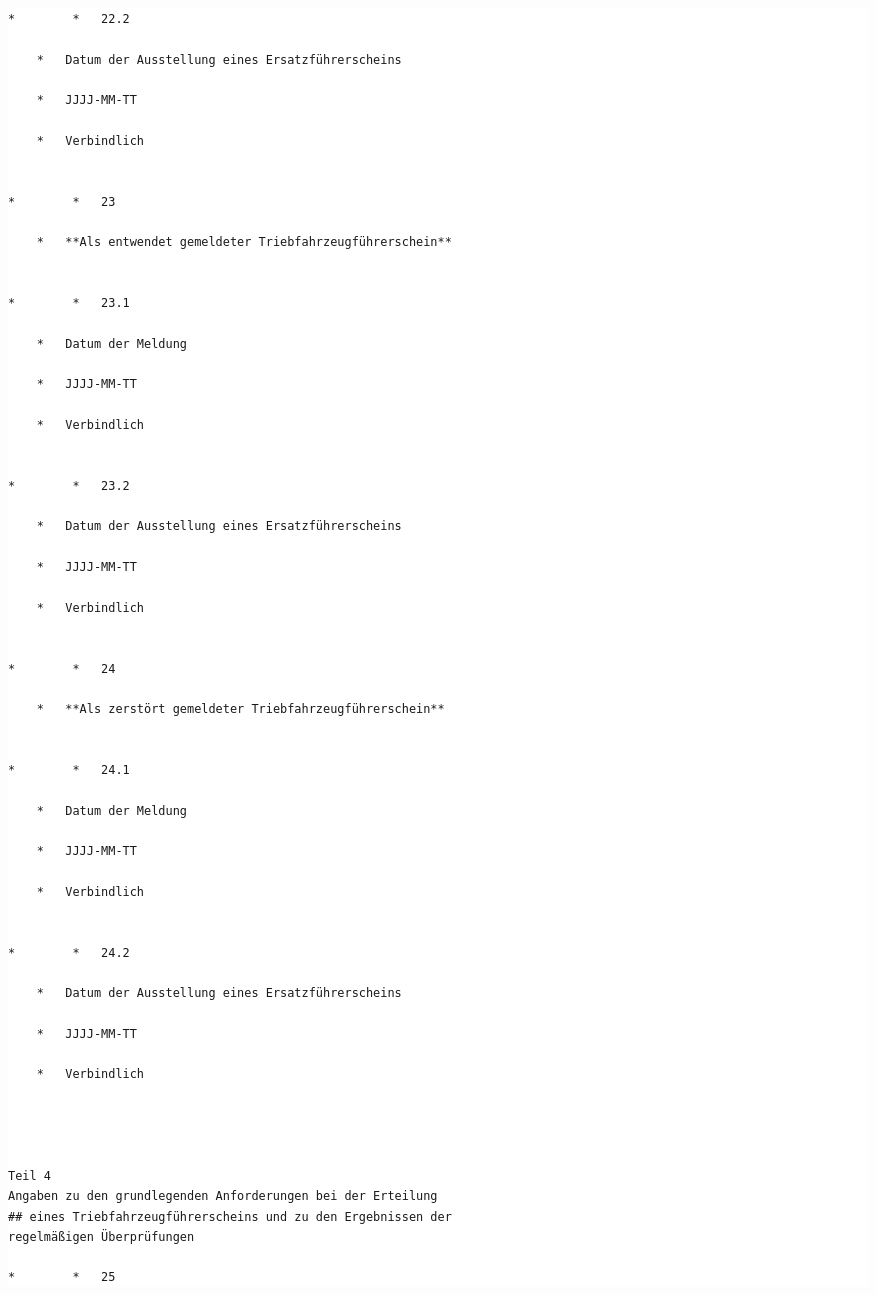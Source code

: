 
    *        *   22.2

        *   Datum der Ausstellung eines Ersatzführerscheins

        *   JJJJ-MM-TT

        *   Verbindlich


    *        *   23

        *   **Als entwendet gemeldeter Triebfahrzeugführerschein**


    *        *   23.1

        *   Datum der Meldung

        *   JJJJ-MM-TT

        *   Verbindlich


    *        *   23.2

        *   Datum der Ausstellung eines Ersatzführerscheins

        *   JJJJ-MM-TT

        *   Verbindlich


    *        *   24

        *   **Als zerstört gemeldeter Triebfahrzeugführerschein**


    *        *   24.1

        *   Datum der Meldung

        *   JJJJ-MM-TT

        *   Verbindlich


    *        *   24.2

        *   Datum der Ausstellung eines Ersatzführerscheins

        *   JJJJ-MM-TT

        *   Verbindlich




    Teil 4
    Angaben zu den grundlegenden Anforderungen bei der Erteilung
    ## eines Triebfahrzeugführerscheins und zu den Ergebnissen der
    regelmäßigen Überprüfungen

    *        *   25
